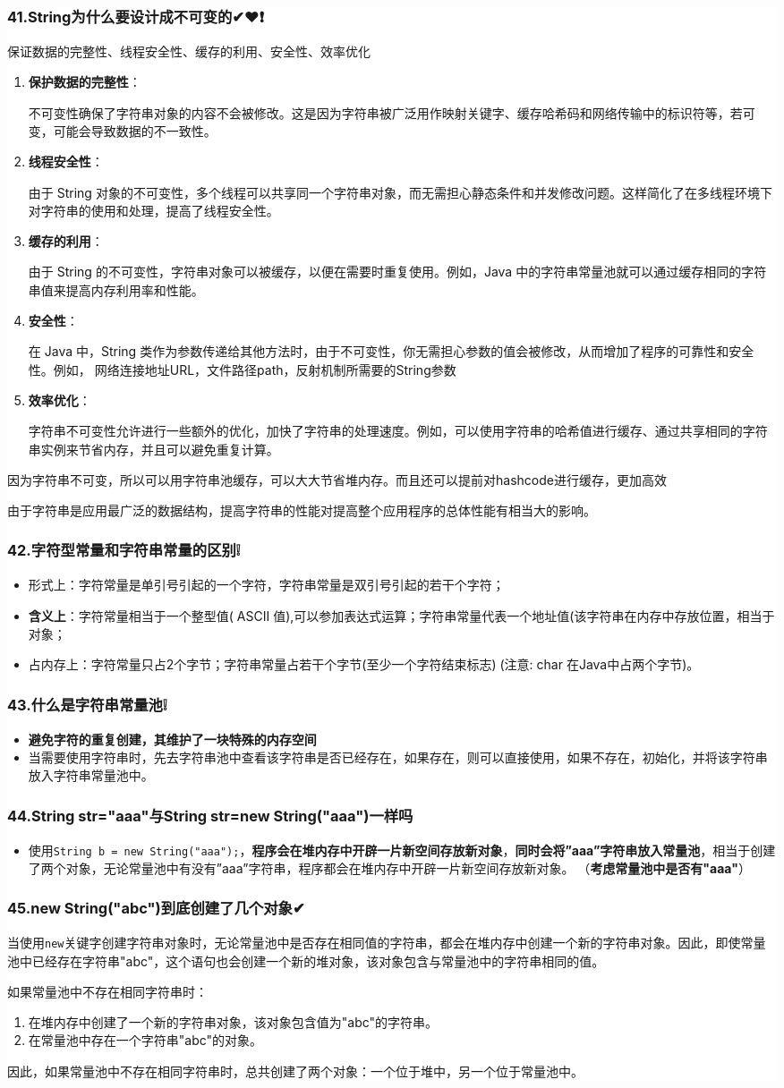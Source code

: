 ### 41.String为什么要设计成不可变的✔❤❗

保证数据的完整性、线程安全性、缓存的利用、安全性、效率优化

1. **保护数据的完整性**：

   不可变性确保了字符串对象的内容不会被修改。这是因为字符串被广泛用作映射关键字、缓存哈希码和网络传输中的标识符等，若可变，可能会导致数据的不一致性。

2. **线程安全性**：

   由于 String 对象的不可变性，多个线程可以共享同一个字符串对象，而无需担心静态条件和并发修改问题。这样简化了在多线程环境下对字符串的使用和处理，提高了线程安全性。

3. **缓存的利用**：

   由于 String 的不可变性，字符串对象可以被缓存，以便在需要时重复使用。例如，Java 中的字符串常量池就可以通过缓存相同的字符串值来提高内存利用率和性能。

4. **安全性**：

   在 Java 中，String 类作为参数传递给其他方法时，由于不可变性，你无需担心参数的值会被修改，从而增加了程序的可靠性和安全性。例如， 网络连接地址URL，文件路径path，反射机制所需要的String参数

5. **效率优化**：

   字符串不可变性允许进行一些额外的优化，加快了字符串的处理速度。例如，可以使用字符串的哈希值进行缓存、通过共享相同的字符串实例来节省内存，并且可以避免重复计算。

因为字符串不可变，所以可以用字符串池缓存，可以大大节省堆内存。而且还可以提前对hashcode进行缓存，更加高效

由于字符串是应用最广泛的数据结构，提高字符串的性能对提高整个应用程序的总体性能有相当大的影响。

### 42.字符型常量和字符串常量的区别❕

- 形式上：字符常量是单引号引起的一个字符，字符串常量是双引号引起的若干个字符；

- **含义上**：字符常量相当于一个整型值( ASCII 值),可以参加表达式运算；字符串常量代表一个地址值(该字符串在内存中存放位置，相当于对象；

- 占内存上：字符常量只占2个字节；字符串常量占若干个字节(至少一个字符结束标志) (注意: char 在Java中占两个字节)。


### 43.什么是字符串常量池❕

- **避免字符的重复创建，其维护了一块特殊的内存空间**
- 当需要使用字符串时，先去字符串池中查看该字符串是否已经存在，如果存在，则可以直接使用，如果不存在，初始化，并将该字符串放入字符串常量池中。

### 44.String str="aaa"与String str=new String("aaa")一样吗

- 使用`String b = new String("aaa");`，**程序会在堆内存中开辟一片新空间存放新对象**，**同时会将”aaa”字符串放入常量池**，相当于创建了两个对象，无论常量池中有没有”aaa”字符串，程序都会在堆内存中开辟一片新空间存放新对象。 （**考虑常量池中是否有"aaa"**） 


### 45.new String("abc")到底创建了几个对象✔

当使用`new`关键字创建字符串对象时，无论常量池中是否存在相同值的字符串，都会在堆内存中创建一个新的字符串对象。因此，即使常量池中已经存在字符串"abc"，这个语句也会创建一个新的堆对象，该对象包含与常量池中的字符串相同的值。

如果常量池中不存在相同字符串时：

1. 在堆内存中创建了一个新的字符串对象，该对象包含值为"abc"的字符串。
2. 在常量池中存在一个字符串"abc"的对象。

因此，如果常量池中不存在相同字符串时，总共创建了两个对象：一个位于堆中，另一个位于常量池中。
